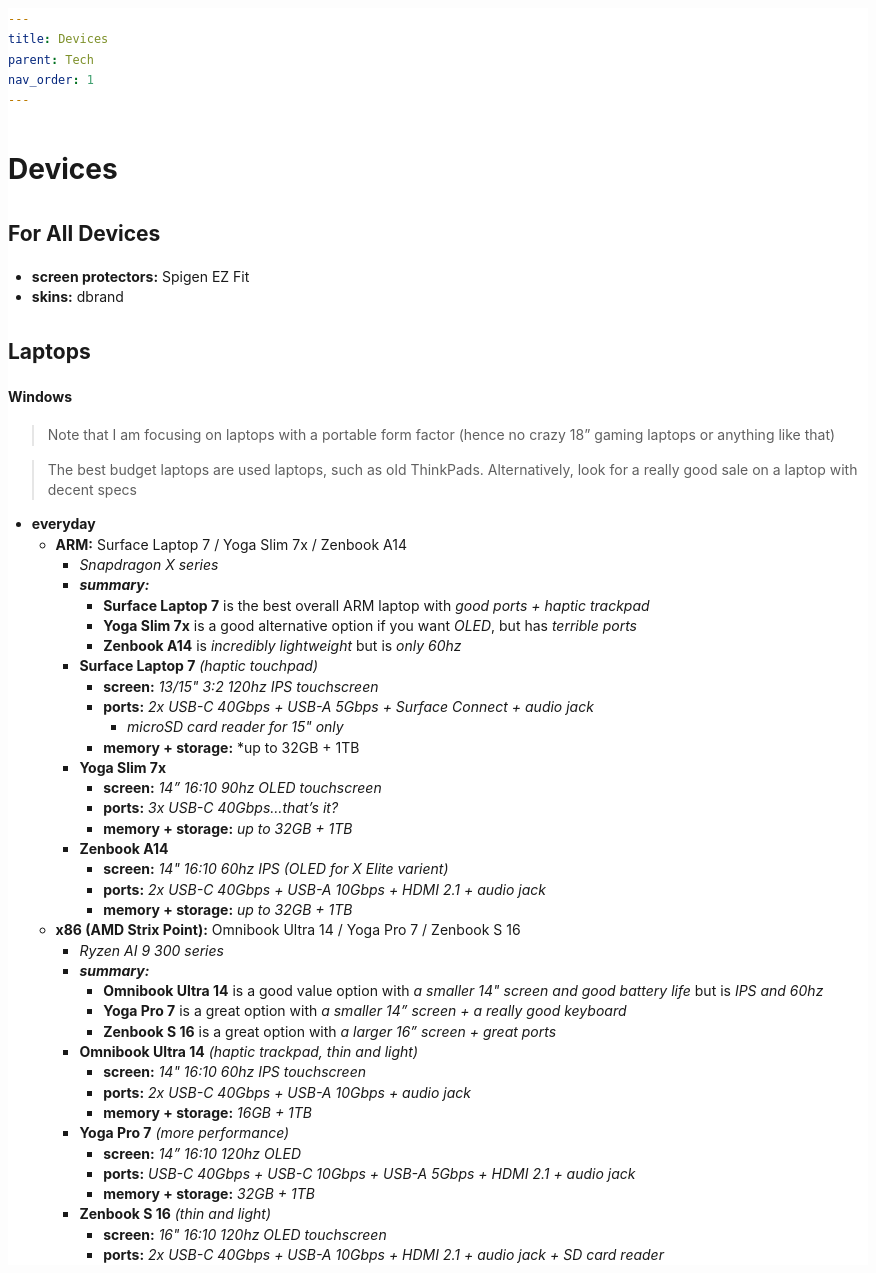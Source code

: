 ```yaml
---
title: Devices
parent: Tech
nav_order: 1
---
```

# Devices

## For All Devices

- **screen protectors:** Spigen EZ Fit
- **skins:** dbrand

## Laptops

#### Windows

> Note that I am focusing on laptops with a portable form factor (hence no crazy 18” gaming laptops or anything like that) 

> The best budget laptops are used laptops, such as old ThinkPads. Alternatively, look for a really good sale on a laptop with decent specs

- **everyday** 
	- **ARM:** Surface Laptop 7 / Yoga Slim 7x / Zenbook A14
		- *Snapdragon X series*
		- ***summary:***
			- **Surface Laptop 7** is the best overall ARM laptop with *good ports + haptic trackpad*
			- **Yoga Slim 7x** is a good alternative option if you want *OLED*, but has *terrible ports*
			- **Zenbook A14** is *incredibly lightweight* but is *only 60hz*
		- **Surface Laptop 7** *(haptic touchpad)*
			- **screen:** *13/15" 3:2 120hz IPS touchscreen*
			- **ports:** *2x USB-C 40Gbps + USB-A 5Gbps + Surface Connect + audio jack*
				- *microSD card reader for 15" only*
			- **memory + storage:** *up to 32GB + 1TB
		- **Yoga Slim 7x**
			- **screen:** *14” 16:10 90hz OLED touchscreen*
			- **ports:** *3x USB-C 40Gbps…that’s it?*
			- **memory + storage:** *up to 32GB + 1TB*
		- **Zenbook A14**
			- **screen:** *14" 16:10 60hz IPS (OLED for X Elite varient)*
			- **ports:** *2x USB-C 40Gbps + USB-A 10Gbps + HDMI 2.1 + audio jack*
			- **memory + storage:** *up to 32GB + 1TB*
	- **x86 (AMD Strix Point):** Omnibook Ultra 14 / Yoga Pro 7 / Zenbook S 16
		- *Ryzen AI 9 300 series*
		- ***summary:***
			- **Omnibook Ultra 14** is a good value option with *a smaller 14" screen and good battery life* but is *IPS and 60hz*
			- **Yoga Pro 7** is a great option with *a smaller 14” screen + a really good keyboard*
			- **Zenbook S 16** is a great option with *a larger 16” screen + great ports*
		- **Omnibook Ultra 14** *(haptic trackpad, thin and light)*
			- **screen:** *14" 16:10 60hz IPS touchscreen*
			- **ports:** *2x USB-C 40Gbps + USB-A 10Gbps + audio jack*
			- **memory + storage:** *16GB + 1TB*
		- **Yoga Pro 7** *(more performance)*
			- **screen:** *14” 16:10 120hz OLED*
			- **ports:** *USB-C 40Gbps + USB-C 10Gbps + USB-A 5Gbps + HDMI 2.1 + audio jack*
			- **memory + storage:** *32GB + 1TB*
		- **Zenbook S 16** *(thin and light)*
			- **screen:** *16" 16:10 120hz OLED touchscreen*
			- **ports:** *2x USB-C 40Gbps + USB-A 10Gbps + HDMI 2.1 + audio jack + SD card reader*